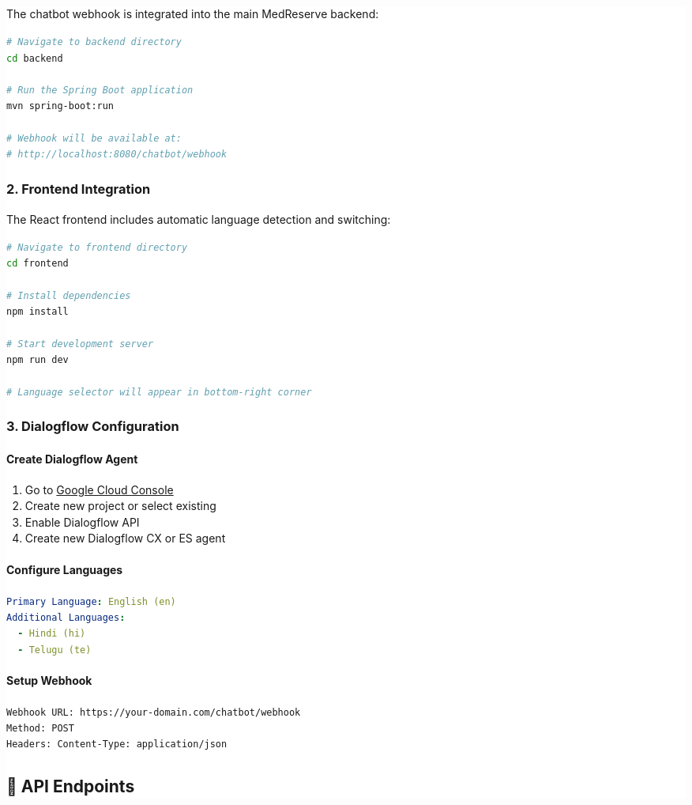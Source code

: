 The chatbot webhook is integrated into the main MedReserve backend:

```bash
# Navigate to backend directory
cd backend

# Run the Spring Boot application
mvn spring-boot:run

# Webhook will be available at:
# http://localhost:8080/chatbot/webhook
```

### 2. Frontend Integration

The React frontend includes automatic language detection and switching:

```bash
# Navigate to frontend directory
cd frontend

# Install dependencies
npm install

# Start development server
npm run dev

# Language selector will appear in bottom-right corner
```

### 3. Dialogflow Configuration

#### Create Dialogflow Agent
1. Go to [Google Cloud Console](https://console.cloud.google.com/)
2. Create new project or select existing
3. Enable Dialogflow API
4. Create new Dialogflow CX or ES agent

#### Configure Languages
```yaml
Primary Language: English (en)
Additional Languages:
  - Hindi (hi)
  - Telugu (te)
```

#### Setup Webhook
```
Webhook URL: https://your-domain.com/chatbot/webhook
Method: POST
Headers: Content-Type: application/json
```

## 📡 API Endpoints
